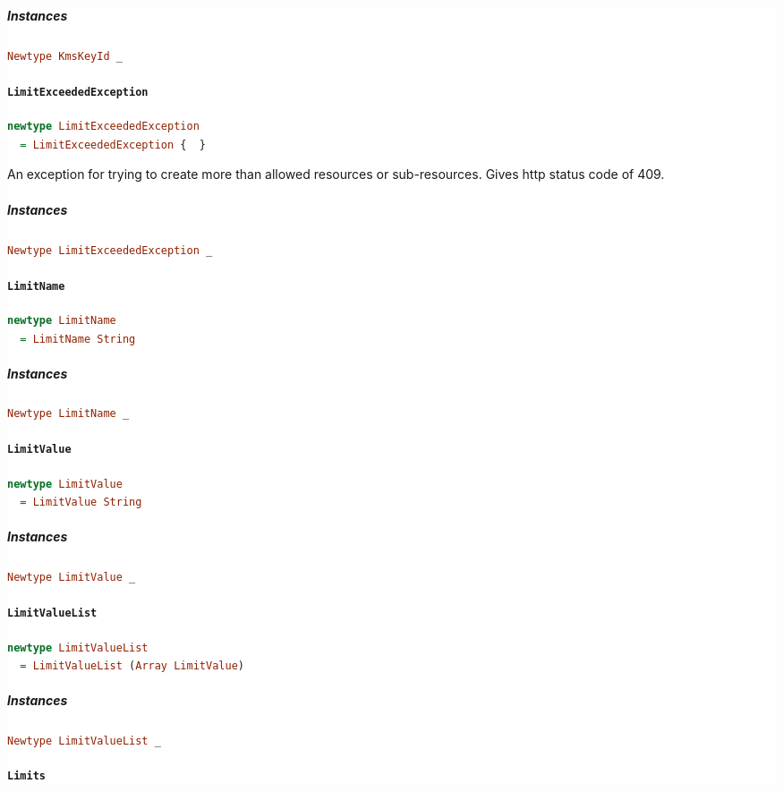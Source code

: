 ##### Instances
``` purescript
Newtype KmsKeyId _
```

#### `LimitExceededException`

``` purescript
newtype LimitExceededException
  = LimitExceededException {  }
```

<p>An exception for trying to create more than allowed resources or sub-resources. Gives http status code of 409.</p>

##### Instances
``` purescript
Newtype LimitExceededException _
```

#### `LimitName`

``` purescript
newtype LimitName
  = LimitName String
```

##### Instances
``` purescript
Newtype LimitName _
```

#### `LimitValue`

``` purescript
newtype LimitValue
  = LimitValue String
```

##### Instances
``` purescript
Newtype LimitValue _
```

#### `LimitValueList`

``` purescript
newtype LimitValueList
  = LimitValueList (Array LimitValue)
```

##### Instances
``` purescript
Newtype LimitValueList _
```

#### `Limits`
